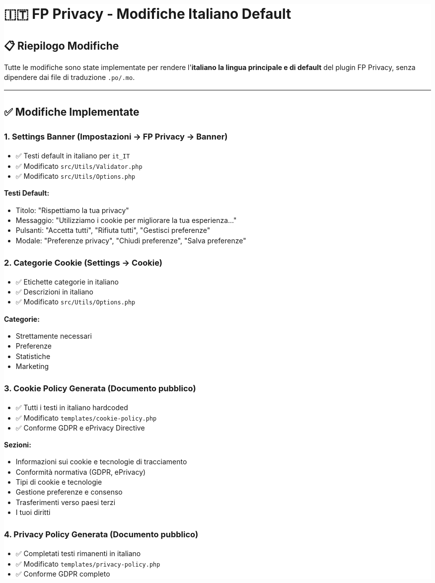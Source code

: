 # 🇮🇹 FP Privacy - Modifiche Italiano Default

## 📋 Riepilogo Modifiche

Tutte le modifiche sono state implementate per rendere l'**italiano la lingua principale e di default** del plugin FP Privacy, senza dipendere dai file di traduzione `.po/.mo`.

---

## ✅ Modifiche Implementate

### 1. **Settings Banner** (Impostazioni → FP Privacy → Banner)
- ✅ Testi default in italiano per `it_IT`
- ✅ Modificato `src/Utils/Validator.php`
- ✅ Modificato `src/Utils/Options.php`

**Testi Default:**
- Titolo: "Rispettiamo la tua privacy"
- Messaggio: "Utilizziamo i cookie per migliorare la tua esperienza..."
- Pulsanti: "Accetta tutti", "Rifiuta tutti", "Gestisci preferenze"
- Modale: "Preferenze privacy", "Chiudi preferenze", "Salva preferenze"

### 2. **Categorie Cookie** (Settings → Cookie)
- ✅ Etichette categorie in italiano
- ✅ Descrizioni in italiano
- ✅ Modificato `src/Utils/Options.php`

**Categorie:**
- Strettamente necessari
- Preferenze
- Statistiche
- Marketing

### 3. **Cookie Policy Generata** (Documento pubblico)
- ✅ Tutti i testi in italiano hardcoded
- ✅ Modificato `templates/cookie-policy.php`
- ✅ Conforme GDPR e ePrivacy Directive

**Sezioni:**
- Informazioni sui cookie e tecnologie di tracciamento
- Conformità normativa (GDPR, ePrivacy)
- Tipi di cookie e tecnologie
- Gestione preferenze e consenso
- Trasferimenti verso paesi terzi
- I tuoi diritti

### 4. **Privacy Policy Generata** (Documento pubblico)
- ✅ Completati testi rimanenti in italiano
- ✅ Modificato `templates/privacy-policy.php`
- ✅ Conforme GDPR completo
